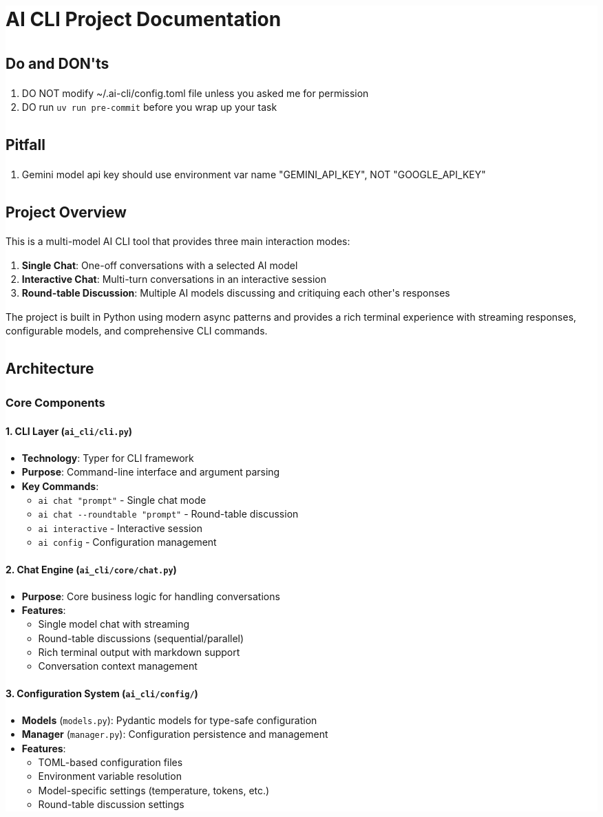 # AI CLI Project Documentation

## Do and DON'ts
1. DO NOT modify ~/.ai-cli/config.toml file unless you asked me for permission
2. DO run `uv run pre-commit` before you wrap up your task

## Pitfall
1. Gemini model api key should use environment var name "GEMINI_API_KEY", NOT "GOOGLE_API_KEY"

## Project Overview

This is a multi-model AI CLI tool that provides three main interaction modes:
1. **Single Chat**: One-off conversations with a selected AI model
2. **Interactive Chat**: Multi-turn conversations in an interactive session
3. **Round-table Discussion**: Multiple AI models discussing and critiquing each other's responses

The project is built in Python using modern async patterns and provides a rich terminal experience with streaming responses, configurable models, and comprehensive CLI commands.

## Architecture

### Core Components

#### 1. CLI Layer (`ai_cli/cli.py`)
- **Technology**: Typer for CLI framework
- **Purpose**: Command-line interface and argument parsing
- **Key Commands**:
  - `ai chat "prompt"` - Single chat mode
  - `ai chat --roundtable "prompt"` - Round-table discussion
  - `ai interactive` - Interactive session
  - `ai config` - Configuration management

#### 2. Chat Engine (`ai_cli/core/chat.py`)
- **Purpose**: Core business logic for handling conversations
- **Features**:
  - Single model chat with streaming
  - Round-table discussions (sequential/parallel)
  - Rich terminal output with markdown support
  - Conversation context management

#### 3. Configuration System (`ai_cli/config/`)
- **Models** (`models.py`): Pydantic models for type-safe configuration
- **Manager** (`manager.py`): Configuration persistence and management
- **Features**:
  - TOML-based configuration files
  - Environment variable resolution
  - Model-specific settings (temperature, tokens, etc.)
  - Round-table discussion settings
